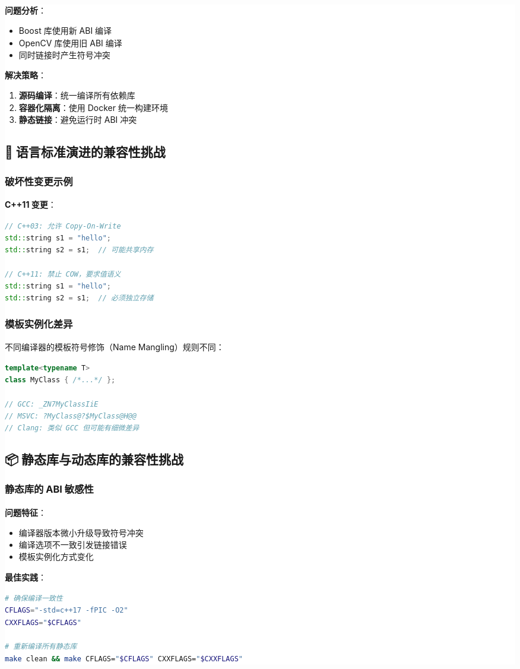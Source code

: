 **问题分析**：
- Boost 库使用新 ABI 编译
- OpenCV 库使用旧 ABI 编译
- 同时链接时产生符号冲突

**解决策略**：
1. **源码编译**：统一编译所有依赖库
2. **容器化隔离**：使用 Docker 统一构建环境
3. **静态链接**：避免运行时 ABI 冲突

## 🔄 语言标准演进的兼容性挑战

### 破坏性变更示例

**C++11 变更**：
```cpp
// C++03: 允许 Copy-On-Write
std::string s1 = "hello";
std::string s2 = s1;  // 可能共享内存

// C++11: 禁止 COW，要求值语义
std::string s1 = "hello";
std::string s2 = s1;  // 必须独立存储
```

### 模板实例化差异

不同编译器的模板符号修饰（Name Mangling）规则不同：

```cpp
template<typename T>
class MyClass { /*...*/ };

// GCC: _ZN7MyClassIiE
// MSVC: ?MyClass@?$MyClass@H@@
// Clang: 类似 GCC 但可能有细微差异
```

## 📦 静态库与动态库的兼容性挑战

### 静态库的 ABI 敏感性

**问题特征**：
- 编译器版本微小升级导致符号冲突
- 编译选项不一致引发链接错误
- 模板实例化方式变化

**最佳实践**：
```bash
# 确保编译一致性
CFLAGS="-std=c++17 -fPIC -O2"
CXXFLAGS="$CFLAGS"

# 重新编译所有静态库
make clean && make CFLAGS="$CFLAGS" CXXFLAGS="$CXXFLAGS"
```
